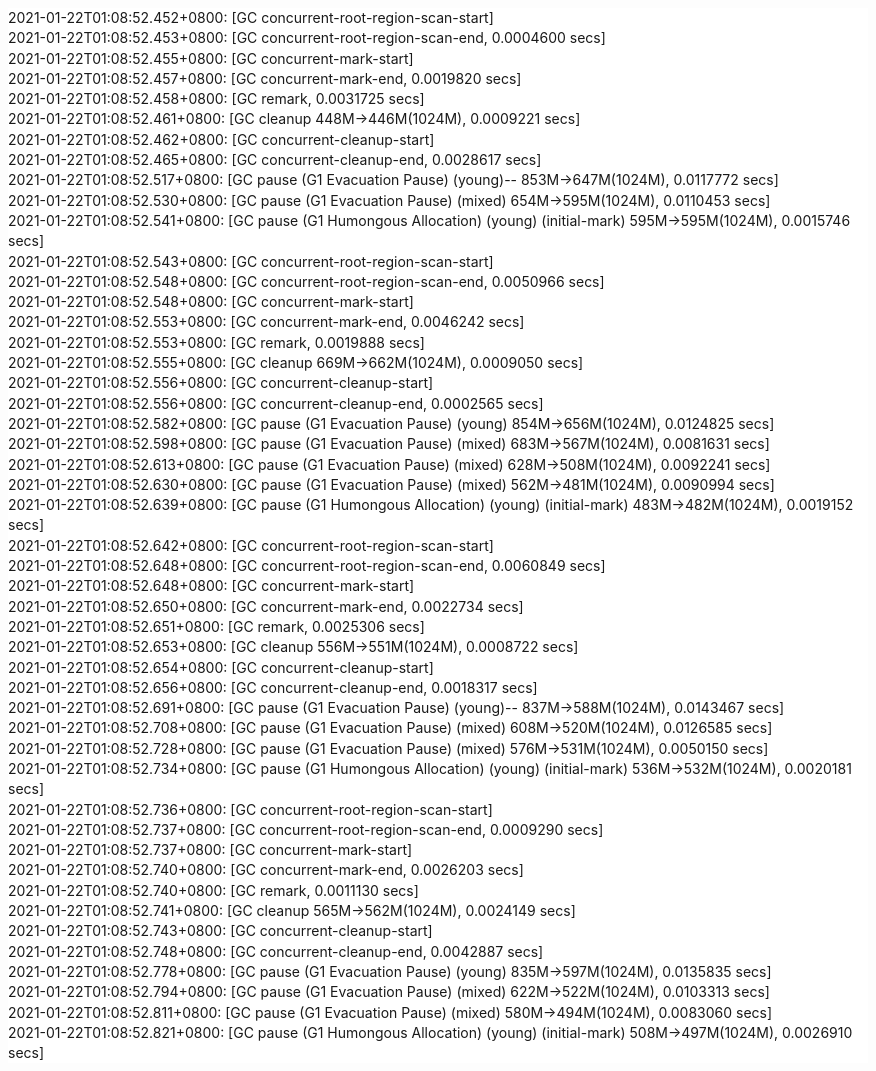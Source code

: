 2021-01-22T01:08:52.452+0800: [GC concurrent-root-region-scan-start]  
2021-01-22T01:08:52.453+0800: [GC concurrent-root-region-scan-end, 0.0004600 secs]  
2021-01-22T01:08:52.455+0800: [GC concurrent-mark-start]  
2021-01-22T01:08:52.457+0800: [GC concurrent-mark-end, 0.0019820 secs]  
2021-01-22T01:08:52.458+0800: [GC remark, 0.0031725 secs]  
2021-01-22T01:08:52.461+0800: [GC cleanup 448M->446M(1024M), 0.0009221 secs]  
2021-01-22T01:08:52.462+0800: [GC concurrent-cleanup-start]  
2021-01-22T01:08:52.465+0800: [GC concurrent-cleanup-end, 0.0028617 secs]  
2021-01-22T01:08:52.517+0800: [GC pause (G1 Evacuation Pause) (young)-- 853M->647M(1024M), 0.0117772 secs]  
2021-01-22T01:08:52.530+0800: [GC pause (G1 Evacuation Pause) (mixed) 654M->595M(1024M), 0.0110453 secs]  
2021-01-22T01:08:52.541+0800: [GC pause (G1 Humongous Allocation) (young) (initial-mark) 595M->595M(1024M), 0.0015746 secs]  
2021-01-22T01:08:52.543+0800: [GC concurrent-root-region-scan-start]  
2021-01-22T01:08:52.548+0800: [GC concurrent-root-region-scan-end, 0.0050966 secs]  
2021-01-22T01:08:52.548+0800: [GC concurrent-mark-start]  
2021-01-22T01:08:52.553+0800: [GC concurrent-mark-end, 0.0046242 secs]  
2021-01-22T01:08:52.553+0800: [GC remark, 0.0019888 secs]  
2021-01-22T01:08:52.555+0800: [GC cleanup 669M->662M(1024M), 0.0009050 secs]  
2021-01-22T01:08:52.556+0800: [GC concurrent-cleanup-start]  
2021-01-22T01:08:52.556+0800: [GC concurrent-cleanup-end, 0.0002565 secs]  
2021-01-22T01:08:52.582+0800: [GC pause (G1 Evacuation Pause) (young) 854M->656M(1024M), 0.0124825 secs]  
2021-01-22T01:08:52.598+0800: [GC pause (G1 Evacuation Pause) (mixed) 683M->567M(1024M), 0.0081631 secs]  
2021-01-22T01:08:52.613+0800: [GC pause (G1 Evacuation Pause) (mixed) 628M->508M(1024M), 0.0092241 secs]  
2021-01-22T01:08:52.630+0800: [GC pause (G1 Evacuation Pause) (mixed) 562M->481M(1024M), 0.0090994 secs]  
2021-01-22T01:08:52.639+0800: [GC pause (G1 Humongous Allocation) (young) (initial-mark) 483M->482M(1024M), 0.0019152 secs]  
2021-01-22T01:08:52.642+0800: [GC concurrent-root-region-scan-start]  
2021-01-22T01:08:52.648+0800: [GC concurrent-root-region-scan-end, 0.0060849 secs]  
2021-01-22T01:08:52.648+0800: [GC concurrent-mark-start]  
2021-01-22T01:08:52.650+0800: [GC concurrent-mark-end, 0.0022734 secs]  
2021-01-22T01:08:52.651+0800: [GC remark, 0.0025306 secs]  
2021-01-22T01:08:52.653+0800: [GC cleanup 556M->551M(1024M), 0.0008722 secs]  
2021-01-22T01:08:52.654+0800: [GC concurrent-cleanup-start]  
2021-01-22T01:08:52.656+0800: [GC concurrent-cleanup-end, 0.0018317 secs]  
2021-01-22T01:08:52.691+0800: [GC pause (G1 Evacuation Pause) (young)-- 837M->588M(1024M), 0.0143467 secs]  
2021-01-22T01:08:52.708+0800: [GC pause (G1 Evacuation Pause) (mixed) 608M->520M(1024M), 0.0126585 secs]  
2021-01-22T01:08:52.728+0800: [GC pause (G1 Evacuation Pause) (mixed) 576M->531M(1024M), 0.0050150 secs]  
2021-01-22T01:08:52.734+0800: [GC pause (G1 Humongous Allocation) (young) (initial-mark) 536M->532M(1024M), 0.0020181 secs]  
2021-01-22T01:08:52.736+0800: [GC concurrent-root-region-scan-start]  
2021-01-22T01:08:52.737+0800: [GC concurrent-root-region-scan-end, 0.0009290 secs]  
2021-01-22T01:08:52.737+0800: [GC concurrent-mark-start]  
2021-01-22T01:08:52.740+0800: [GC concurrent-mark-end, 0.0026203 secs]  
2021-01-22T01:08:52.740+0800: [GC remark, 0.0011130 secs]  
2021-01-22T01:08:52.741+0800: [GC cleanup 565M->562M(1024M), 0.0024149 secs]  
2021-01-22T01:08:52.743+0800: [GC concurrent-cleanup-start]  
2021-01-22T01:08:52.748+0800: [GC concurrent-cleanup-end, 0.0042887 secs]  
2021-01-22T01:08:52.778+0800: [GC pause (G1 Evacuation Pause) (young) 835M->597M(1024M), 0.0135835 secs]  
2021-01-22T01:08:52.794+0800: [GC pause (G1 Evacuation Pause) (mixed) 622M->522M(1024M), 0.0103313 secs]  
2021-01-22T01:08:52.811+0800: [GC pause (G1 Evacuation Pause) (mixed) 580M->494M(1024M), 0.0083060 secs]  
2021-01-22T01:08:52.821+0800: [GC pause (G1 Humongous Allocation) (young) (initial-mark) 508M->497M(1024M), 0.0026910 secs]  